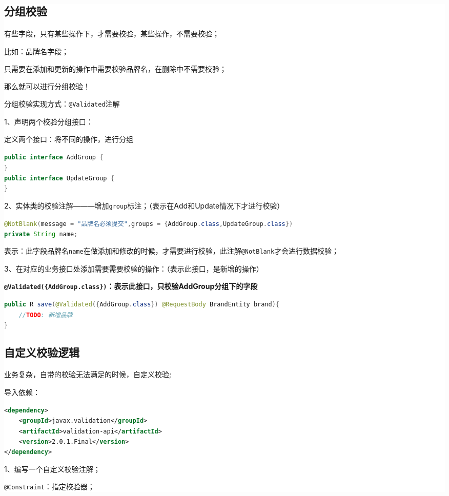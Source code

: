 ## 分组校验

有些字段，只有某些操作下，才需要校验，某些操作，不需要校验；

比如：品牌名字段；

只需要在添加和更新的操作中需要校验品牌名，在删除中不需要校验；

那么就可以进行分组校验！

分组校验实现方式：`@Validated`注解

1、声明两个校验分组接口：

定义两个接口：将不同的操作，进行分组

```java
public interface AddGroup {
}
public interface UpdateGroup {
}
```

2、实体类的校验注解———增加`group`标注；（表示在Add和Update情况下才进行校验）

```java
@NotBlank(message = "品牌名必须提交",groups = {AddGroup.class,UpdateGroup.class})
private String name;
```

表示：此字段品牌名`name`在做添加和修改的时候，才需要进行校验，此注解`@NotBlank`才会进行数据校验；

3、在对应的业务接口处添加需要需要校验的操作：（表示此接口，是新增的操作）

**`@Validated({AddGroup.class})`：表示此接口，只校验AddGroup分组下的字段**

```java
public R save(@Validated({AddGroup.class}) @RequestBody BrandEntity brand){
    //TODO: 新增品牌
}
```

## 自定义校验逻辑

业务复杂，自带的校验无法满足的时候，自定义校验;

导入依赖：

```xml
<dependency>
    <groupId>javax.validation</groupId>
    <artifactId>validation-api</artifactId>
    <version>2.0.1.Final</version>
</dependency>
```

1、编写一个自定义校验注解；

`@Constraint`：指定校验器；
